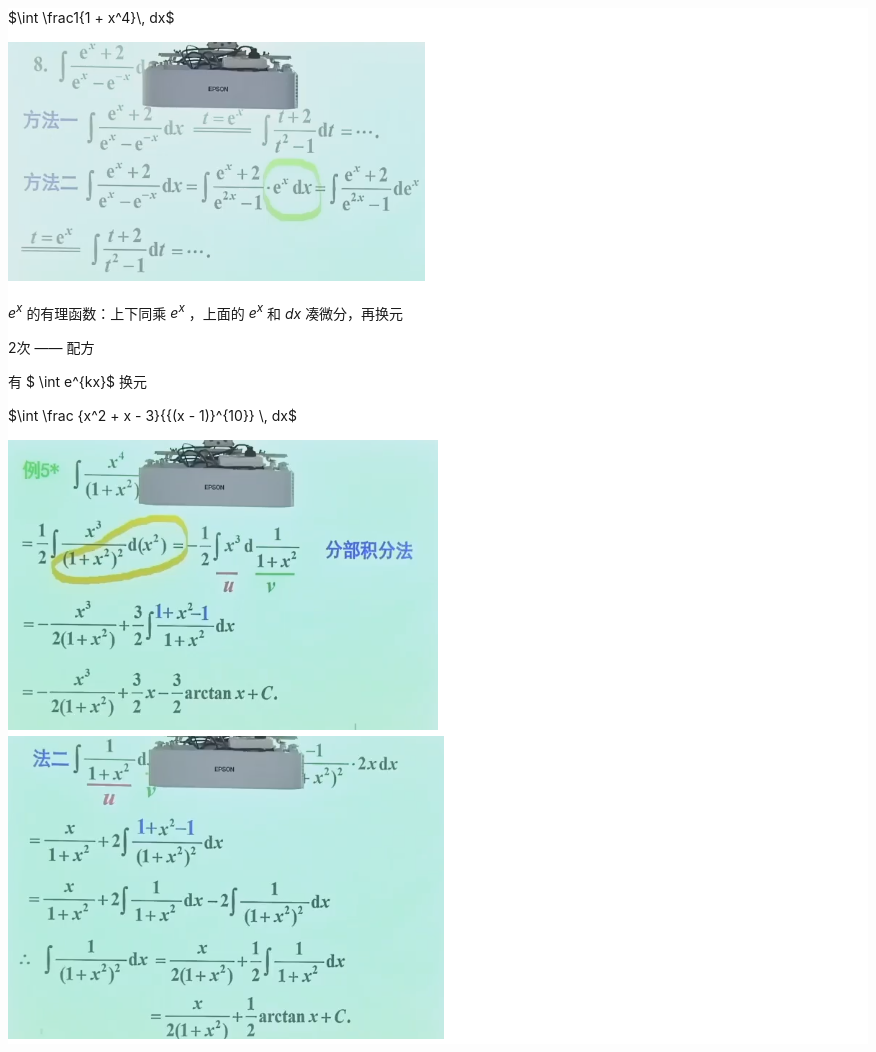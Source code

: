 $\int \frac1{1 + x^4}\, dx$

![alt text](image-79.png)

$e^x$ 的有理函数：上下同乘 $e^x$ ，上面的 $e^x$ 和 $dx$ 凑微分，再换元

2次 —— 配方

有 $ \int e^{kx}$ 换元

$\int \frac {x^2 + x - 3}{{(x - 1)}^{10}} \, dx$

![alt text](image-45.png)
![从n - 1 次入手](image-46.png)
